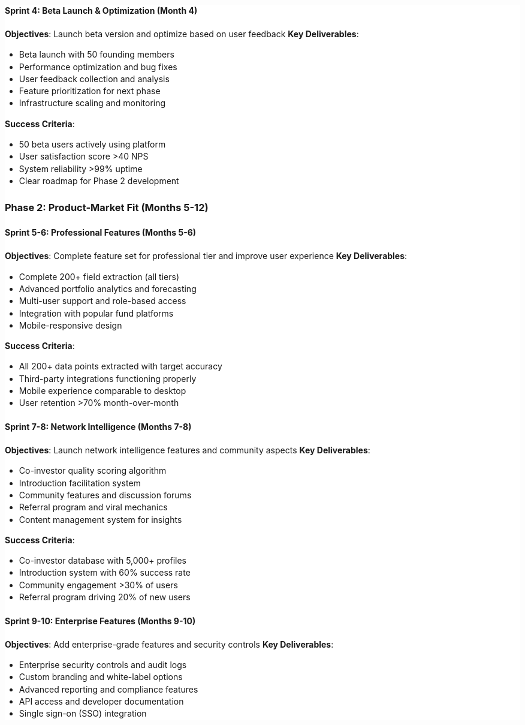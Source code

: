 #### Sprint 4: Beta Launch & Optimization (Month 4)
**Objectives**: Launch beta version and optimize based on user feedback
**Key Deliverables**:
- Beta launch with 50 founding members
- Performance optimization and bug fixes
- User feedback collection and analysis
- Feature prioritization for next phase
- Infrastructure scaling and monitoring

**Success Criteria**:
- 50 beta users actively using platform
- User satisfaction score >40 NPS
- System reliability >99% uptime
- Clear roadmap for Phase 2 development

### Phase 2: Product-Market Fit (Months 5-12)

#### Sprint 5-6: Professional Features (Months 5-6)
**Objectives**: Complete feature set for professional tier and improve user experience
**Key Deliverables**:
- Complete 200+ field extraction (all tiers)
- Advanced portfolio analytics and forecasting
- Multi-user support and role-based access
- Integration with popular fund platforms
- Mobile-responsive design

**Success Criteria**:
- All 200+ data points extracted with target accuracy
- Third-party integrations functioning properly
- Mobile experience comparable to desktop
- User retention >70% month-over-month

#### Sprint 7-8: Network Intelligence (Months 7-8)
**Objectives**: Launch network intelligence features and community aspects
**Key Deliverables**:
- Co-investor quality scoring algorithm
- Introduction facilitation system
- Community features and discussion forums
- Referral program and viral mechanics
- Content management system for insights

**Success Criteria**:
- Co-investor database with 5,000+ profiles
- Introduction system with 60% success rate
- Community engagement >30% of users
- Referral program driving 20% of new users

#### Sprint 9-10: Enterprise Features (Months 9-10)
**Objectives**: Add enterprise-grade features and security controls
**Key Deliverables**:
- Enterprise security controls and audit logs
- Custom branding and white-label options
- Advanced reporting and compliance features
- API access and developer documentation
- Single sign-on (SSO) integration
